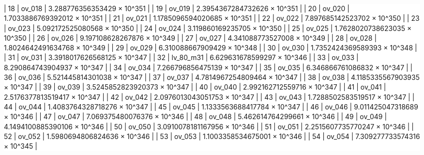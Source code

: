| 18 | ov_018 | 3.288776356353429 × 10^351 |
| 19 | ov_019 | 2.3954367284732626 × 10^351 |
| 20 | ov_020 | 1.7033886769392012 × 10^351 |
| 21 | ov_021 | 1.1785096594020685 × 10^351 |
| 22 | ov_022 | 7.897685142523702 × 10^350 |
| 23 | ov_023 | 5.092172525080568 × 10^350 |
| 24 | ov_024 | 3.119860169235705 × 10^350 |
| 25 | ov_025 | 1.7628020738623035 × 10^350 |
| 26 | ov_026 | 9.197108628267876 × 10^349 |
| 27 | ov_027 | 4.341088773527008 × 10^349 |
| 28 | ov_028 | 1.8024642491634768 × 10^349 |
| 29 | ov_029 | 6.310088667909429 × 10^348 |
| 30 | ov_030 | 1.7352424369589393 × 10^348 |
| 31 | ov_031 | 3.3918017626568125 × 10^347 |
| 32 | lv_80_m31 | 6.629631678599297 × 10^346 |
| 33 | ov_033 | 8.290864743904937 × 10^347 |
| 34 | ov_034 | 7.266796856475139 × 10^347 |
| 35 | ov_035 | 6.346866761086832 × 10^347 |
| 36 | ov_036 | 5.521445814301038 × 10^347 |
| 37 | ov_037 | 4.7814967254809464 × 10^347 |
| 38 | ov_038 | 4.1185335567903935 × 10^347 |
| 39 | ov_039 | 3.5245852823920373 × 10^347 |
| 40 | ov_040 | 2.992162712559716 × 10^347 |
| 41 | ov_041 | 2.5176377813519417 × 10^347 |
| 42 | ov_042 | 2.0976013043051753 × 10^347 |
| 43 | ov_043 | 1.7288502583519517 × 10^347 |
| 44 | ov_044 | 1.4083764328718276 × 10^347 |
| 45 | ov_045 | 1.1333563688417784 × 10^347 |
| 46 | ov_046 | 9.011425047318689 × 10^346 |
| 47 | ov_047 | 7.069375480076376 × 10^346 |
| 48 | ov_048 | 5.462614764299661 × 10^346 |
| 49 | ov_049 | 4.1494100885390106 × 10^346 |
| 50 | ov_050 | 3.0910078181167956 × 10^346 |
| 51 | ov_051 | 2.2515607735770247 × 10^346 |
| 52 | ov_052 | 1.5980694806824636 × 10^346 |
| 53 | ov_053 | 1.1003358534675001 × 10^346 |
| 54 | ov_054 | 7.309277733574316 × 10^345 |